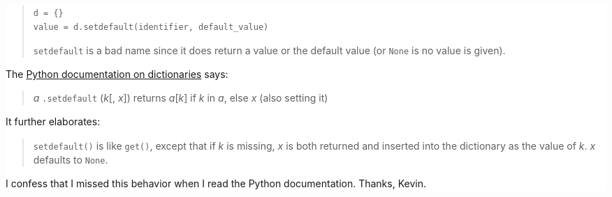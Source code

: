 >     d = {}
>     value = d.setdefault(identifier, default_value)
> 
> `setdefault` is a bad name since it does return a value or the
> default value (or `None` is no value is given).

The [Python documentation on dictionaries][] says:

> *a* `.setdefault` (*k*\[, *x*\]) returns *a*\[*k*\] if *k* in *a*,
> else *x* (also setting it)

It further elaborates:

> `setdefault()` is like `get()`, except that if *k* is missing, *x*
> is both returned and inserted into the dictionary as the value of
> *k*. *x* defaults to `None`.

I confess that I missed this behavior when I read the Python documentation.
Thanks, Kevin.

[Java]: http://java.sun.com/
[Python]: http://www.python.org/
[napalm]: http://en.wikipedia.org/wiki/Napalm
[asbestos longjohns]: http://www.catb.org/jargon/html/A/asbestos-longjohns.html
[Benedict Arnold]: http://en.wikipedia.org/wiki/Benedict_Arnold
[this one]: http://javac.info/
[Closures and Java: A Tutorial]: http://fishbowl.pastiche.org/2003/05/16/closures_and_java_a_tutorial
[Yet another reason for why Java needs Closures]: http://notdennisbyrne.blogspot.com/2008/06/yet-another-reason-for-why-java-needs.html
[Neal Gafter]: http://gafter.blogspot.com/
[Use cases for closures]: http://gafter.blogspot.com/2006/08/use-cases-for-closures.html
[PEP 343]: http://www.python.org/dev/peps/pep-0343/
[Use cases for closures]: http://gafter.blogspot.com/2006/08/use-cases-for-closures.html
[reddit.com]: http://www.reddit.com/
[Programming]: http://www.reddit.com/r/programming/
[FileHashMap]: http://software.clapper.org/java/util/javadocs/util/api/org/clapper/util/misc/FileHashMap.html
[Reflection API]: http://java.sun.com/docs/books/tutorial/reflect/index.html
[Django]: http://www.djangoproject.com/
[Tomcat]: http://tomcat.apache.org/
[dynamic typing]: http://en.wikipedia.org/wiki/Type_system#Dynamic_typing
[Static Typing Where Possible, Dynamic Typing When Needed]: http://pico.vub.ac.be/~wdmeuter/RDL04/papers/Meijer.pdf
[Why dynamic typing?]: http://www.chimu.com/publications/short/whyDynamicTyping.html
[Wing]: http://www.wingware.com/
[BeanShell]: http://www.beanshell.org/
[Jack Repenning]: http://blogs.open.collab.net/oncollabnet/
[image]: http://imgs.xkcd.com/comics/python.png
[Pythonistas]: http://python.net/~goodger/projects/pycon/2007/idiomatic/handout.html
[C#]: http://en.wikipedia.org/wiki/C_Sharp
[BeanShell]: http://www.beanshell.org/
[Groovy]: http://groovy.codehaus.org/
[Pnuts]: https://pnuts.dev.java.net/
[typecheck]: http://oakwinter.com/code/typecheck/
[Pyanno]: http://www.fightingquaker.com/pyanno/
[Dive Into Python]: http://diveintopython.org/toc/index.html
[Python documentation on dictionaries]: http://www.python.org/doc/2.5.2/lib/typesmapping.html
[Callbacks]: #callbacks
[Dictionary Syntax]: #dictionary_syntax
[Uniform Access Principal]: http://en.wikipedia.org/wiki/Uniform_access_principal


[Scala]: http://www.scala-lang.org/